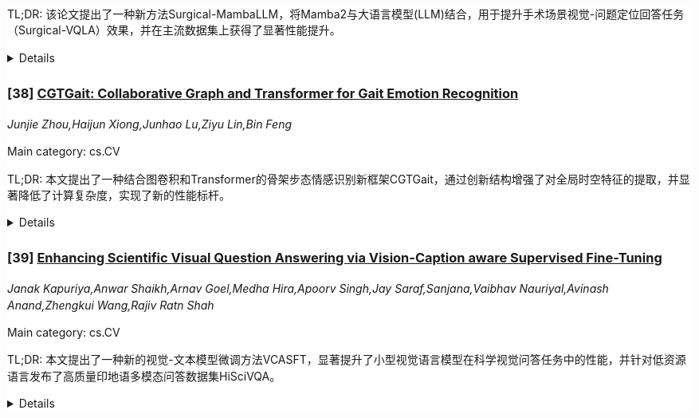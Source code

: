 TL;DR: 该论文提出了一种新方法Surgical-MambaLLM，将Mamba2与大语言模型(LLM)结合，用于提升手术场景视觉-问题定位回答任务（Surgical-VQLA）效果，并在主流数据集上获得了显著性能提升。


<details><summary>Details</summary></details>


### [38] [CGTGait: Collaborative Graph and Transformer for Gait Emotion Recognition](https://arxiv.org/abs/2509.16623)
*Junjie Zhou,Haijun Xiong,Junhao Lu,Ziyu Lin,Bin Feng*

Main category: cs.CV

TL;DR: 本文提出了一种结合图卷积和Transformer的骨架步态情感识别新框架CGTGait，通过创新结构增强了对全局时空特征的提取，并显著降低了计算复杂度，实现了新的性能标杆。


<details><summary>Details</summary></details>


### [39] [Enhancing Scientific Visual Question Answering via Vision-Caption aware Supervised Fine-Tuning](https://arxiv.org/abs/2509.16628)
*Janak Kapuriya,Anwar Shaikh,Arnav Goel,Medha Hira,Apoorv Singh,Jay Saraf,Sanjana,Vaibhav Nauriyal,Avinash Anand,Zhengkui Wang,Rajiv Ratn Shah*

Main category: cs.CV

TL;DR: 本文提出了一种新的视觉-文本模型微调方法VCASFT，显著提升了小型视觉语言模型在科学视觉问答任务中的性能，并针对低资源语言发布了高质量印地语多模态问答数据集HiSciVQA。


<details>
  <summary>Details</summary>
Motivation: 现有小型视觉语言模型在科学视觉问答任务中表现有限，尤其在低资源语言环境下，缺乏有效的训练方法和数据集。本文试图通过新范式提升VQA表现，并补充低资源语言的训练数据短板。

Method: 提出VCASFT方法，结合图像描述、问答对和指令微调模型，提升模型效果。方法在大规模涵盖不同语言与学科的ScienceQA数据集上验证，并专为低资源场景构建HiSciVQA印地语多模态问答数据集。另外，设计基于大模型的创新自动评测方案，超越传统的n-gram准确率评估。

Result: VCASFT在ScienceQA基准上取得显著效果提升，表现出良好的可迁移性和多语种、多学科适应性。HiSciVQA数据集的引入极大促进了低资源语言VQA模型评测，自动评估体系也获得更深入有效的效果分析。

